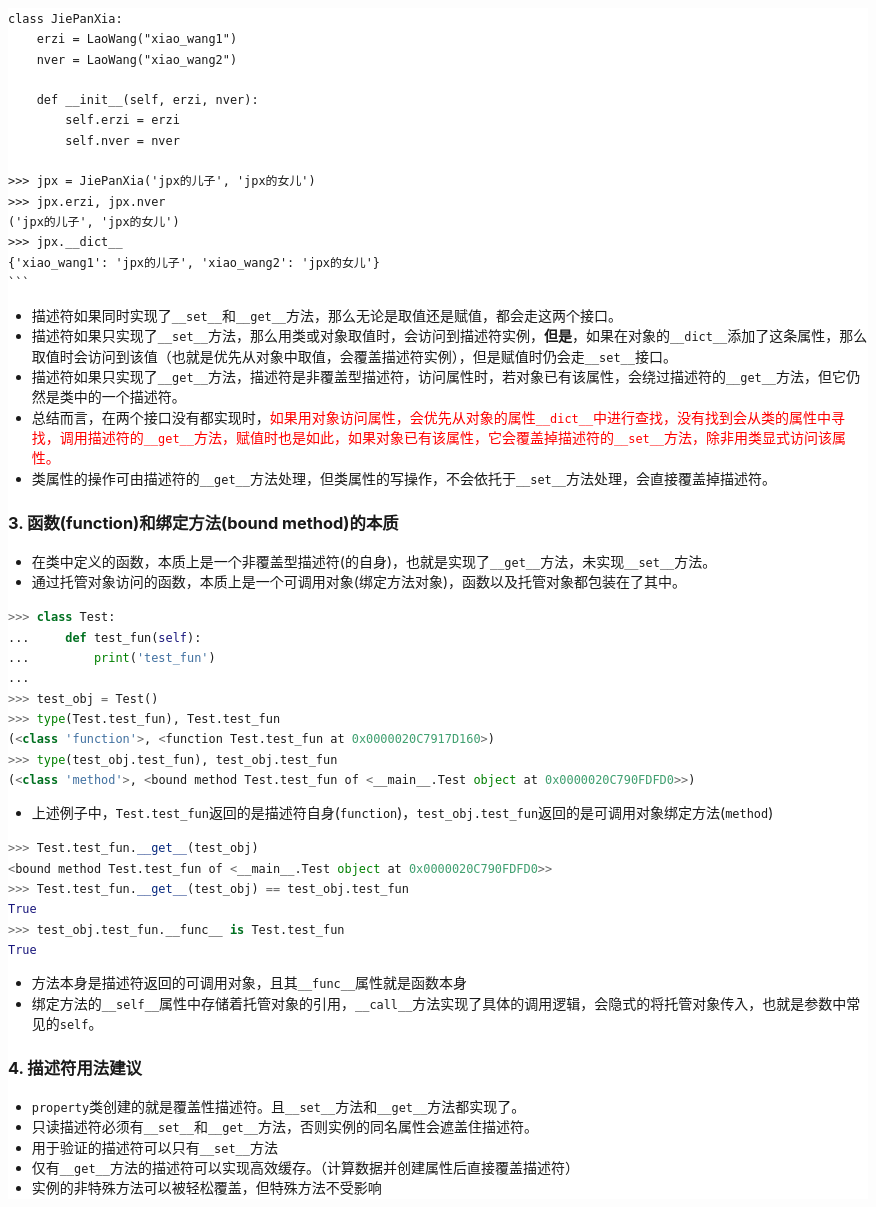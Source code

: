     class JiePanXia:
        erzi = LaoWang("xiao_wang1")
        nver = LaoWang("xiao_wang2")

        def __init__(self, erzi, nver):
            self.erzi = erzi
            self.nver = nver

    >>> jpx = JiePanXia('jpx的儿子', 'jpx的女儿')
    >>> jpx.erzi, jpx.nver
    ('jpx的儿子', 'jpx的女儿')
    >>> jpx.__dict__
    {'xiao_wang1': 'jpx的儿子', 'xiao_wang2': 'jpx的女儿'}
    ```
* 描述符如果同时实现了`__set__`和`__get__`方法，那么无论是取值还是赋值，都会走这两个接口。
* 描述符如果只实现了`__set__`方法，那么用类或对象取值时，会访问到描述符实例，**但是**，如果在对象的`__dict__`添加了这条属性，那么取值时会访问到该值（也就是优先从对象中取值，会覆盖描述符实例），但是赋值时仍会走`__set__`接口。
* 描述符如果只实现了`__get__`方法，描述符是非覆盖型描述符，访问属性时，若对象已有该属性，会绕过描述符的`__get__`方法，但它仍然是类中的一个描述符。
* 总结而言，在两个接口没有都实现时，<font color=red>如果用对象访问属性，会优先从对象的属性`__dict__`中进行查找，没有找到会从类的属性中寻找，调用描述符的`__get__`方法，赋值时也是如此，如果对象已有该属性，它会覆盖掉描述符的`__set__`方法，除非用类显式访问该属性。</font>
* 类属性的操作可由描述符的`__get__`方法处理，但类属性的写操作，不会依托于`__set__`方法处理，会直接覆盖掉描述符。

### 3. 函数(function)和绑定方法(bound method)的本质
* 在类中定义的函数，本质上是一个非覆盖型描述符(的自身)，也就是实现了`__get__`方法，未实现`__set__`方法。
* 通过托管对象访问的函数，本质上是一个可调用对象(绑定方法对象)，函数以及托管对象都包装在了其中。
```python
>>> class Test:
...     def test_fun(self):
...         print('test_fun')
...
>>> test_obj = Test()
>>> type(Test.test_fun), Test.test_fun
(<class 'function'>, <function Test.test_fun at 0x0000020C7917D160>)
>>> type(test_obj.test_fun), test_obj.test_fun
(<class 'method'>, <bound method Test.test_fun of <__main__.Test object at 0x0000020C790FDFD0>>)
```
* 上述例子中，`Test.test_fun`返回的是描述符自身(`function`)，`test_obj.test_fun`返回的是可调用对象绑定方法(`method`)
```python
>>> Test.test_fun.__get__(test_obj)
<bound method Test.test_fun of <__main__.Test object at 0x0000020C790FDFD0>>
>>> Test.test_fun.__get__(test_obj) == test_obj.test_fun
True
>>> test_obj.test_fun.__func__ is Test.test_fun
True
```
* 方法本身是描述符返回的可调用对象，且其`__func__`属性就是函数本身
* 绑定方法的`__self__`属性中存储着托管对象的引用，`__call__`方法实现了具体的调用逻辑，会隐式的将托管对象传入，也就是参数中常见的`self`。

### 4. 描述符用法建议

* `property`类创建的就是覆盖性描述符。且`__set__`方法和`__get__`方法都实现了。
* 只读描述符必须有`__set__`和`__get__`方法，否则实例的同名属性会遮盖住描述符。
* 用于验证的描述符可以只有`__set__`方法
* 仅有`__get__`方法的描述符可以实现高效缓存。（计算数据并创建属性后直接覆盖描述符）
* 实例的非特殊方法可以被轻松覆盖，但特殊方法不受影响

